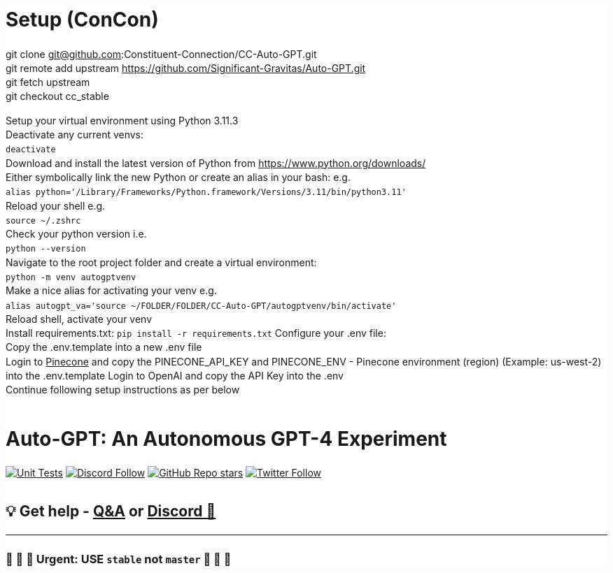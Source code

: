 # Setup (ConCon)  
git clone git@github.com:Constituent-Connection/CC-Auto-GPT.git  
git remote add upstream https://github.com/Significant-Gravitas/Auto-GPT.git  
git fetch upstream  
git checkout cc_stable

Setup your virtual environment using Python 3.11.3  
Deactivate any current venvs:  
`deactivate`  
Download and install the latest version of Python from https://www.python.org/downloads/  
Either symbolically link the new Python or create an alias in your bash: e.g.  
`alias python='/Library/Frameworks/Python.framework/Versions/3.11/bin/python3.11'`  
Reload your shell e.g.  
`source ~/.zshrc`  
Check your python version i.e.  
`python --version`  
Navigate to the root project folder and create a virtual environment:  
`python -m venv autogptvenv`  
Make a nice alias for activating your venv e.g.  
`alias autogpt_va='source ~/FOLDER/FOLDER/CC-Auto-GPT/autogptvenv/bin/activate'`  
Reload shell, activate your venv  
Install requirements.txt:
`pip install -r requirements.txt`
Configure your .env file:  
Copy the .env.template into a new .env file  
Login to <a href='https://www.pinecone.io/'>Pinecone</a> and copy the PINECONE_API_KEY and PINECONE_ENV - Pinecone environment (region) (Example: us-west-2) into the .env.template
Login to OpenAI and copy the API Key into the .env  
Continue following setup instructions as per below  


# Auto-GPT: An Autonomous GPT-4 Experiment
[![Unit Tests](https://img.shields.io/github/actions/workflow/status/Significant-Gravitas/Auto-GPT/ci.yml?label=unit%20tests)](https://github.com/Significant-Gravitas/Auto-GPT/actions/workflows/ci.yml)
[![Discord Follow](https://dcbadge.vercel.app/api/server/autogpt?style=flat)](https://discord.gg/autogpt)
[![GitHub Repo stars](https://img.shields.io/github/stars/Significant-Gravitas/auto-gpt?style=social)](https://github.com/Significant-Gravitas/Auto-GPT/stargazers)
[![Twitter Follow](https://img.shields.io/twitter/follow/siggravitas?style=social)](https://twitter.com/SigGravitas)

## 💡 Get help - [Q&A](https://github.com/Significant-Gravitas/Auto-GPT/discussions/categories/q-a) or [Discord 💬](https://discord.gg/autogpt)

<hr/>

### 🔴 🔴 🔴  Urgent: USE `stable` not `master`  🔴 🔴 🔴
